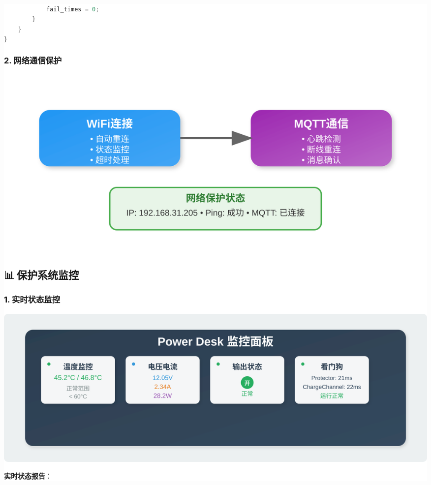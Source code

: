 ```rust
            fail_times = 0;
        }
    }
}
```

### 2. 网络通信保护

![网络通信保护](images/zh/network-protection.svg)

## 📊 保护系统监控

### 1. 实时状态监控

![监控面板](images/zh/monitoring-dashboard.svg)

**实时状态报告**：
